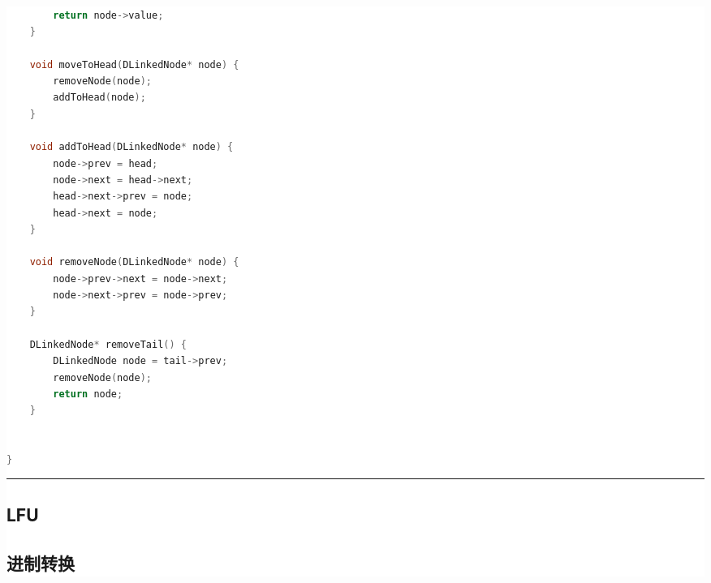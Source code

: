 ```c++
        return node->value;
    }
    
    void moveToHead(DLinkedNode* node) {
    	removeNode(node);
        addToHead(node);
    }
    
    void addToHead(DLinkedNode* node) {
        node->prev = head;
        node->next = head->next;
        head->next->prev = node;
        head->next = node;
    }
    
	void removeNode(DLinkedNode* node) {
        node->prev->next = node->next;
        node->next->prev = node->prev;
    }
    
    DLinkedNode* removeTail() {
        DLinkedNode node = tail->prev;
        removeNode(node);
        return node;
    }
    
    
}
```









---

## LFU



















## 进制转换
